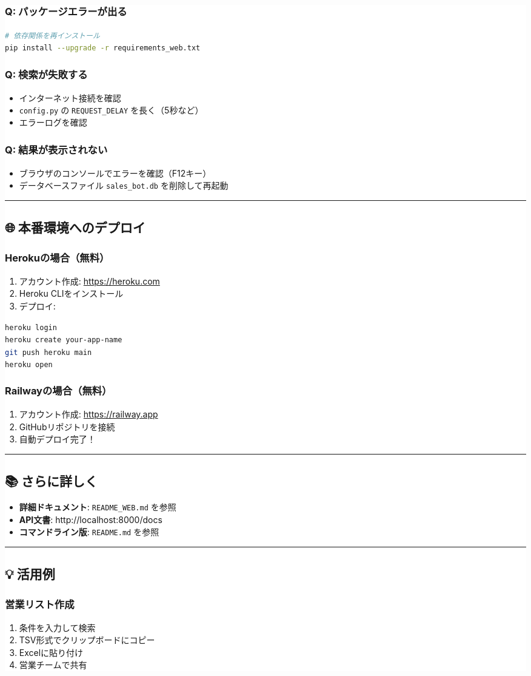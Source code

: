 ### Q: パッケージエラーが出る
```bash
# 依存関係を再インストール
pip install --upgrade -r requirements_web.txt
```

### Q: 検索が失敗する
- インターネット接続を確認
- `config.py` の `REQUEST_DELAY` を長く（5秒など）
- エラーログを確認

### Q: 結果が表示されない
- ブラウザのコンソールでエラーを確認（F12キー）
- データベースファイル `sales_bot.db` を削除して再起動

---

## 🌐 本番環境へのデプロイ

### Herokuの場合（無料）

1. アカウント作成: https://heroku.com
2. Heroku CLIをインストール
3. デプロイ:
```bash
heroku login
heroku create your-app-name
git push heroku main
heroku open
```

### Railwayの場合（無料）

1. アカウント作成: https://railway.app
2. GitHubリポジトリを接続
3. 自動デプロイ完了！

---

## 📚 さらに詳しく

- **詳細ドキュメント**: `README_WEB.md` を参照
- **API文書**: http://localhost:8000/docs
- **コマンドライン版**: `README.md` を参照

---

## 💡 活用例

### 営業リスト作成
1. 条件を入力して検索
2. TSV形式でクリップボードにコピー
3. Excelに貼り付け
4. 営業チームで共有
